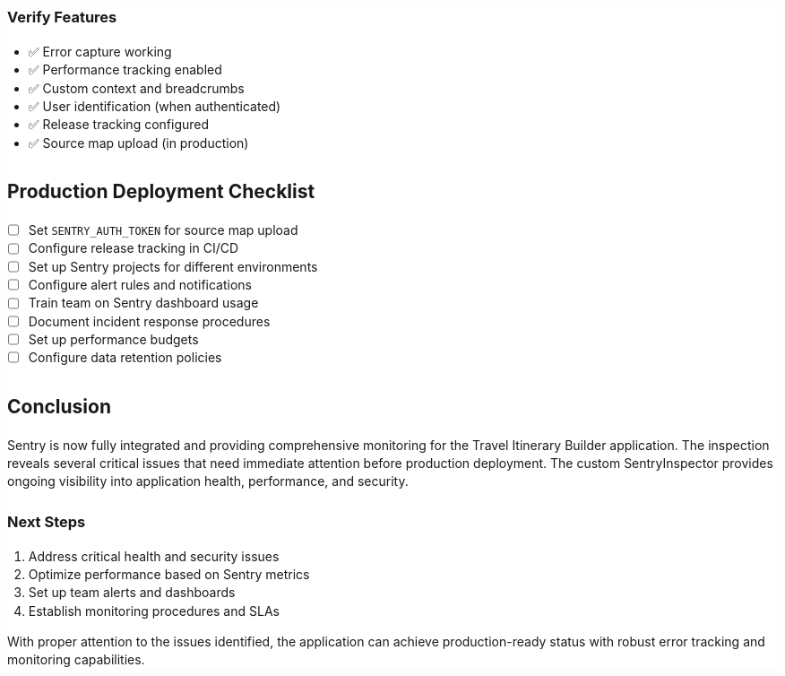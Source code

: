 ### Verify Features
- ✅ Error capture working
- ✅ Performance tracking enabled
- ✅ Custom context and breadcrumbs
- ✅ User identification (when authenticated)
- ✅ Release tracking configured
- ✅ Source map upload (in production)

## Production Deployment Checklist

- [ ] Set `SENTRY_AUTH_TOKEN` for source map upload
- [ ] Configure release tracking in CI/CD
- [ ] Set up Sentry projects for different environments
- [ ] Configure alert rules and notifications
- [ ] Train team on Sentry dashboard usage
- [ ] Document incident response procedures
- [ ] Set up performance budgets
- [ ] Configure data retention policies

## Conclusion

Sentry is now fully integrated and providing comprehensive monitoring for the Travel Itinerary Builder application. The inspection reveals several critical issues that need immediate attention before production deployment. The custom SentryInspector provides ongoing visibility into application health, performance, and security.

### Next Steps
1. Address critical health and security issues
2. Optimize performance based on Sentry metrics
3. Set up team alerts and dashboards
4. Establish monitoring procedures and SLAs

With proper attention to the issues identified, the application can achieve production-ready status with robust error tracking and monitoring capabilities.